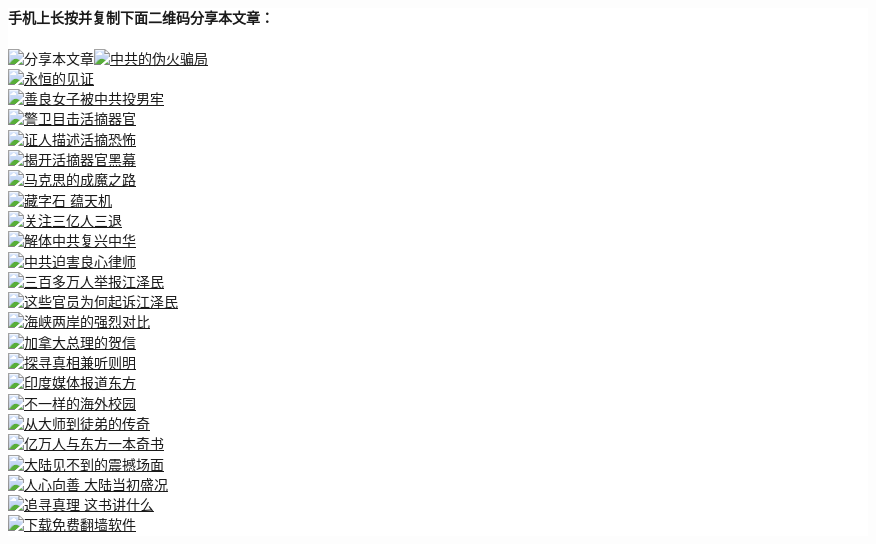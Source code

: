 <strong>手机上长按并复制下面二维码分享本文章：</strong><br><br><img src="https://chart.apis.google.com/chart?cht=qr&chs=240x240&choe=UTF-8&chld=M|2&chl=https://github.com/19920513/djy/blob/master/gb/23/7/13/n14033232.md%231" title="分享本文章"></td><td VALIGN=TOP><a href="https://github.com/19920513/djy/blob/master/gb/16/1/21/n4622075.md?dfh#1" target="_blank"><img src="https://raw.githubusercontent.com/19920513/djy/master/gb/300/wei-f1.jpg" title="中共的伪火骗局"  alt="中共的伪火骗局"></a><br><a href="https://github.com/19920513/www/blob/master/README.md?dfh#9" target="_blank"><img src="https://raw.githubusercontent.com/19920513/djy/master/gb/300/yong-h.jpg" title="永恒的见证"  alt="永恒的见证"></a><br><a href="https://github.com/19920513/djy/blob/master/gb/13/9/29/n3974789.md?dfh#1" target="_blank"><img src="https://raw.githubusercontent.com/19920513/djy/master/gb/300/shang-lnz.jpg" title="善良女子被中共投男牢"  alt="善良女子被中共投男牢"></a><br><a href="https://github.com/19920513/djy/blob/master/gb/16/3/16/n4663449.md?dfh#1" target="_blank"><img src="https://raw.githubusercontent.com/19920513/djy/master/gb/300/huo-z3.jpg" title="警卫目击活摘器官"  alt="警卫目击活摘器官"></a><br><a href="https://github.com/19920513/djy/blob/master/gb/16/8/7/n8177641.md?dfh#1" target="_blank"><img src="https://raw.githubusercontent.com/19920513/djy/master/gb/300/huo-z4.jpg" title="证人描述活摘恐怖"  alt="证人描述活摘恐怖"></a><br><a href="https://github.com/19920513/djy/blob/master/gb/10/4/19/n2881569.md?dfh#1" target="_blank"><img src="https://raw.githubusercontent.com/19920513/djy/master/gb/300/huo-z1.jpg" title="揭开活摘器官黑幕"  alt="揭开活摘器官黑幕"></a><br><a href="https://github.com/19920513/djy/blob/master/gb/10/11/7/n3077476.md?dfh#1" target="_blank"><img src="https://raw.githubusercontent.com/19920513/djy/master/gb/300/ma-ks.jpg" title="马克思的成魔之路"  alt="马克思的成魔之路"></a><br><a href="https://github.com/19920513/djy/blob/master/gb/14/6/9/n4173977.md?dfh#1" target="_blank"><img src="https://raw.githubusercontent.com/19920513/djy/master/gb/300/chang-zs.jpg" title="藏字石 蕴天机"  alt="藏字石 蕴天机"></a><br><a href="https://github.com/19920513/djy/blob/master/gb/18/5/10/n10381511.md?dfh#1" target="_blank"><img src="https://raw.githubusercontent.com/19920513/djy/master/gb/300/st1.jpg" title="关注三亿人三退"  alt="关注三亿人三退"></a><br><a href="https://github.com/19920513/djy/blob/master/gb/18/3/21/n10237682.md?dfh#1" target="_blank"><img src="https://raw.githubusercontent.com/19920513/djy/master/gb/300/jie-t.jpg" title="解体中共复兴中华"  alt="解体中共复兴中华"></a><br><a href="https://github.com/19920513/djy/blob/master/gb/9/2/9/n2422991.md?dfh#1" target="_blank"><img src="https://raw.githubusercontent.com/19920513/djy/master/gb/300/gao-zs.jpg" title="中共迫害良心律师"  alt="中共迫害良心律师"></a><br><a href="https://github.com/19920513/djy/blob/master/gb/18/12/9/n10900044.md?dfh#1" target="_blank"><img src="https://raw.githubusercontent.com/19920513/djy/master/gb/300/sj1.jpg" title="三百多万人举报江泽民"  alt="三百多万人举报江泽民"></a><br><a href="https://github.com/19920513/djy/blob/master/gb/18/8/28/n10672014.md?dfh#1" target="_blank"><img src="https://raw.githubusercontent.com/19920513/djy/master/gb/300/sj2.jpg" title="这些官员为何起诉江泽民"  alt="这些官员为何起诉江泽民"></a><br><a href="https://github.com/19920513/djy/blob/master/gb/8/12/18/n2367165.md?dfh#1" target="_blank"><img src="https://raw.githubusercontent.com/19920513/djy/master/gb/300/liangan.jpg" title="海峡两岸的强烈对比"  alt="海峡两岸的强烈对比"></a><br><a href="https://github.com/19920513/djy/blob/master/gb/15/12/10/n4593139.md?dfh#1" target="_blank"><img src="https://raw.githubusercontent.com/19920513/djy/master/gb/300/jia-ndzl.jpg" title="加拿大总理的贺信"  alt="加拿大总理的贺信"></a><br><a href="https://github.com/19920513/djy/blob/master/gb/11/6/17/n3289382.md?dfh#1" target="_blank"><img src="https://raw.githubusercontent.com/19920513/djy/master/gb/300/xiao-wd.jpg" title="探寻真相兼听则明"  alt="探寻真相兼听则明"></a><br><a href="https://github.com/19920513/djy/blob/master/gb/18/10/27/n10812623.md?dfh#1" target="_blank"><img src="https://raw.githubusercontent.com/19920513/djy/master/gb/300/yindu.jpg" title="印度媒体报道东方"  alt="印度媒体报道东方"></a><br><a href="https://github.com/19920513/djy/blob/master/gb/18/6/9/n10469652.md?dfh#1" target="_blank"><img src="https://raw.githubusercontent.com/19920513/djy/master/gb/300/xie-j.jpg" title="不一样的海外校园"  alt="不一样的海外校园"></a><br><a href="https://github.com/19920513/djy/blob/master/gb/7/4/5/n1669415.md?dfh#1" target="_blank"><img src="https://raw.githubusercontent.com/19920513/djy/master/gb/300/li-up.jpg" title="从大师到徒弟的传奇"  alt="从大师到徒弟的传奇"></a><br><a href="https://github.com/19920513/djy/blob/master/gb/17/5/26/n9191512.md?dfh#1" target="_blank"><img src="https://raw.githubusercontent.com/19920513/djy/master/gb/300/zfl2.jpg" title="亿万人与东方一本奇书"  alt="亿万人与东方一本奇书"></a><br><a href="https://github.com/19920513/djy/blob/master/gb/13/11/27/n4020290.md?dfh#1" target="_blank"><img src="https://raw.githubusercontent.com/19920513/djy/master/gb/300/zhen-h.jpg" title="大陆见不到的震撼场面"  alt="大陆见不到的震撼场面"></a><br><a href="https://github.com/19920513/djy/blob/master/gb/15/7/17/n4482910.md?dfh#1" target="_blank"><img src="https://raw.githubusercontent.com/19920513/djy/master/gb/300/dalu-sk.jpg" title="人心向善 大陆当初盛况"  alt="人心向善 大陆当初盛况"></a><br><a href="https://github.com/19920513/djy/blob/master/gb/19/1/5/n10955468.md?dfh#1" target="_blank"><img src="https://raw.githubusercontent.com/19920513/djy/master/gb/300/zfl1.jpg" title="追寻真理 这书讲什么"  alt="追寻真理 这书讲什么"></a><br><a href="https://github.com/19920513/www/blob/master/README.md?dfh#1" target="_blank"><img src="https://raw.githubusercontent.com/19920513/djy/master/gb/300/fq1.jpg" title="下载免费翻墙软件"  alt="下载免费翻墙软件"></a><br></td></tr></table>
